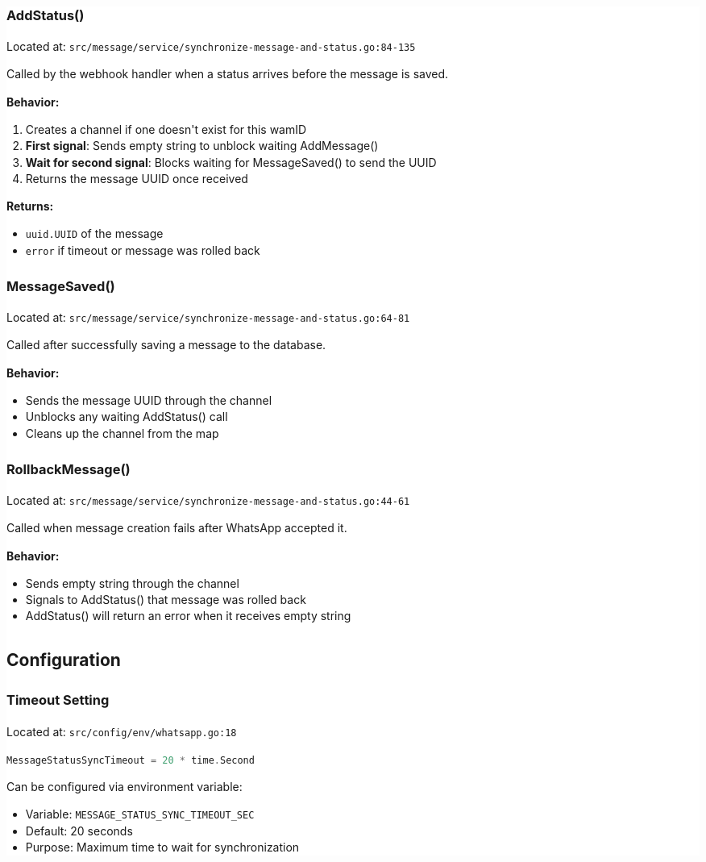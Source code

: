 ### AddStatus()

Located at: `src/message/service/synchronize-message-and-status.go:84-135`

Called by the webhook handler when a status arrives before the message is saved.

**Behavior:**

1. Creates a channel if one doesn't exist for this wamID
2. **First signal**: Sends empty string to unblock waiting AddMessage()
3. **Wait for second signal**: Blocks waiting for MessageSaved() to send the UUID
4. Returns the message UUID once received

**Returns:**

- `uuid.UUID` of the message
- `error` if timeout or message was rolled back

### MessageSaved()

Located at: `src/message/service/synchronize-message-and-status.go:64-81`

Called after successfully saving a message to the database.

**Behavior:**

- Sends the message UUID through the channel
- Unblocks any waiting AddStatus() call
- Cleans up the channel from the map

### RollbackMessage()

Located at: `src/message/service/synchronize-message-and-status.go:44-61`

Called when message creation fails after WhatsApp accepted it.

**Behavior:**

- Sends empty string through the channel
- Signals to AddStatus() that message was rolled back
- AddStatus() will return an error when it receives empty string

## Configuration

### Timeout Setting

Located at: `src/config/env/whatsapp.go:18`

```go
MessageStatusSyncTimeout = 20 * time.Second
```

Can be configured via environment variable:

- Variable: `MESSAGE_STATUS_SYNC_TIMEOUT_SEC`
- Default: 20 seconds
- Purpose: Maximum time to wait for synchronization
